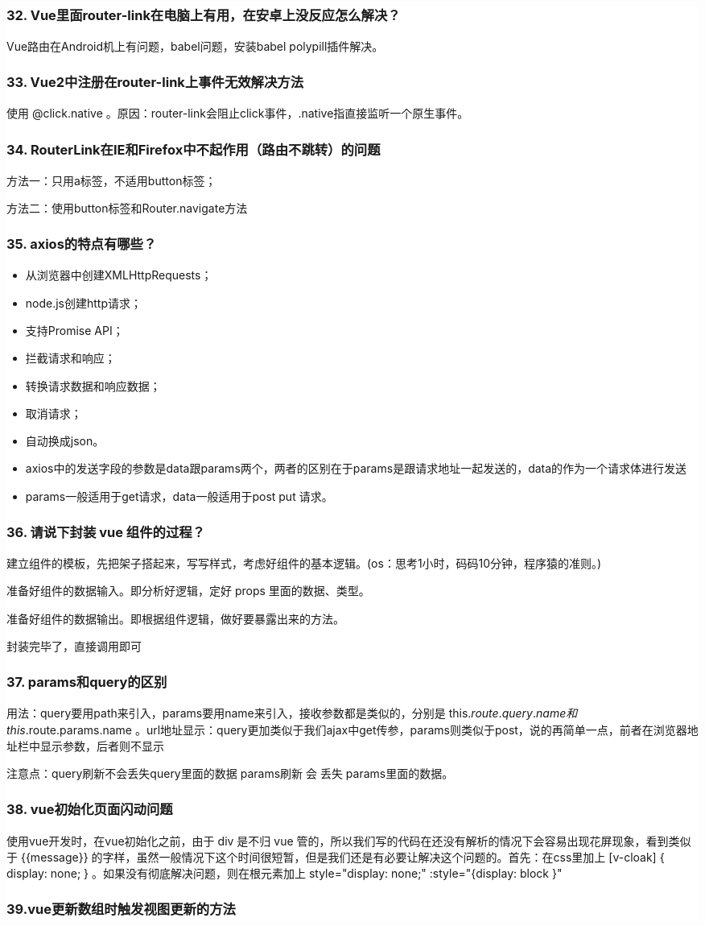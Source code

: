 ### 32. Vue里面router-link在电脑上有用，在安卓上没反应怎么解决？

Vue路由在Android机上有问题，babel问题，安装babel polypill插件解决。

### 33. Vue2中注册在router-link上事件无效解决方法

使用 @click.native 。原因：router-link会阻止click事件，.native指直接监听一个原生事件。

### 34. RouterLink在IE和Firefox中不起作用（路由不跳转）的问题

方法一：只用a标签，不适用button标签；

方法二：使用button标签和Router.navigate方法

### 35. axios的特点有哪些？

* 从浏览器中创建XMLHttpRequests；

* node.js创建http请求；

* 支持Promise API；

* 拦截请求和响应；

* 转换请求数据和响应数据；

* 取消请求；

* 自动换成json。

* axios中的发送字段的参数是data跟params两个，两者的区别在于params是跟请求地址一起发送的，data的作为一个请求体进行发送

* params一般适用于get请求，data一般适用于post put 请求。

### 36. 请说下封装 vue 组件的过程？

建立组件的模板，先把架子搭起来，写写样式，考虑好组件的基本逻辑。(os：思考1小时，码码10分钟，程序猿的准则。) 　　

准备好组件的数据输入。即分析好逻辑，定好 props 里面的数据、类型。　　

准备好组件的数据输出。即根据组件逻辑，做好要暴露出来的方法。　　

封装完毕了，直接调用即可

### 37. params和query的区别

用法：query要用path来引入，params要用name来引入，接收参数都是类似的，分别是 this.$route.query.name 和 this.$route.params.name 。url地址显示：query更加类似于我们ajax中get传参，params则类似于post，说的再简单一点，前者在浏览器地址栏中显示参数，后者则不显示

注意点：query刷新不会丢失query里面的数据 params刷新 会 丢失 params里面的数据。

### 38. vue初始化页面闪动问题

使用vue开发时，在vue初始化之前，由于 div 是不归 vue 管的，所以我们写的代码在还没有解析的情况下会容易出现花屏现象，看到类似于 {{message}} 的字样，虽然一般情况下这个时间很短暂，但是我们还是有必要让解决这个问题的。首先：在css里加上 [v-cloak] { display: none; } 。如果没有彻底解决问题，则在根元素加上 style="display: none;" :style="{display:  block }"

### 39.vue更新数组时触发视图更新的方法
